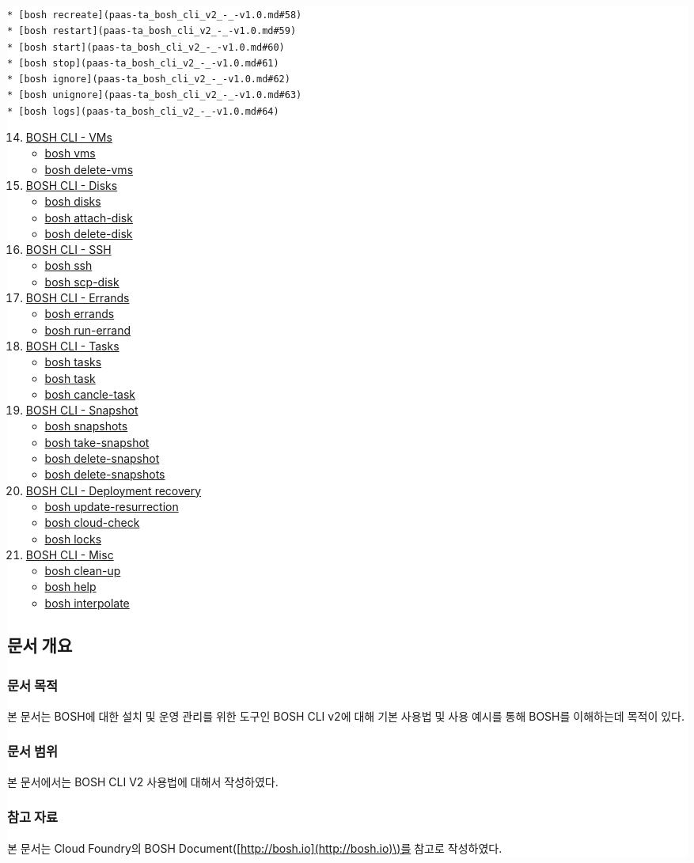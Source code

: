     * [bosh recreate](paas-ta_bosh_cli_v2_-_-v1.0.md#58)
    * [bosh restart](paas-ta_bosh_cli_v2_-_-v1.0.md#59)
    * [bosh start](paas-ta_bosh_cli_v2_-_-v1.0.md#60)
    * [bosh stop](paas-ta_bosh_cli_v2_-_-v1.0.md#61)
    * [bosh ignore](paas-ta_bosh_cli_v2_-_-v1.0.md#62)
    * [bosh unignore](paas-ta_bosh_cli_v2_-_-v1.0.md#63)
    * [bosh logs](paas-ta_bosh_cli_v2_-_-v1.0.md#64)
14. [BOSH CLI - VMs](paas-ta_bosh_cli_v2_-_-v1.0.md#65)
    * [bosh vms](paas-ta_bosh_cli_v2_-_-v1.0.md#66)
    * [bosh delete-vms](paas-ta_bosh_cli_v2_-_-v1.0.md#67)
15. [BOSH CLI - Disks](paas-ta_bosh_cli_v2_-_-v1.0.md#68)
    * [bosh disks](paas-ta_bosh_cli_v2_-_-v1.0.md#69)
    * [bosh attach-disk](paas-ta_bosh_cli_v2_-_-v1.0.md#70)
    * [bosh delete-disk](paas-ta_bosh_cli_v2_-_-v1.0.md#71)
16. [BOSH CLI - SSH](paas-ta_bosh_cli_v2_-_-v1.0.md#72)
    * [bosh ssh](paas-ta_bosh_cli_v2_-_-v1.0.md#73)
    * [bosh scp-disk](paas-ta_bosh_cli_v2_-_-v1.0.md#74)
17. [BOSH CLI - Errands](paas-ta_bosh_cli_v2_-_-v1.0.md#75)
    * [bosh errands](paas-ta_bosh_cli_v2_-_-v1.0.md#76)
    * [bosh run-errand](paas-ta_bosh_cli_v2_-_-v1.0.md#77)
18. [BOSH CLI - Tasks](paas-ta_bosh_cli_v2_-_-v1.0.md#78)
    * [bosh tasks](paas-ta_bosh_cli_v2_-_-v1.0.md#79)
    * [bosh task](paas-ta_bosh_cli_v2_-_-v1.0.md#80)
    * [bosh cancle-task](paas-ta_bosh_cli_v2_-_-v1.0.md#81)
19. [BOSH CLI - Snapshot](paas-ta_bosh_cli_v2_-_-v1.0.md#82)
    * [bosh snapshots](paas-ta_bosh_cli_v2_-_-v1.0.md#83)
    * [bosh take-snapshot](paas-ta_bosh_cli_v2_-_-v1.0.md#84)
    * [bosh delete-snapshot](paas-ta_bosh_cli_v2_-_-v1.0.md#85)
    * [bosh delete-snapshots](paas-ta_bosh_cli_v2_-_-v1.0.md#86)
20. [BOSH CLI - Deployment recovery](paas-ta_bosh_cli_v2_-_-v1.0.md#87)
    * [bosh update-resurrection](paas-ta_bosh_cli_v2_-_-v1.0.md#88)
    * [bosh cloud-check](paas-ta_bosh_cli_v2_-_-v1.0.md#89)
    * [bosh locks](paas-ta_bosh_cli_v2_-_-v1.0.md#90)
21. [BOSH CLI - Misc](paas-ta_bosh_cli_v2_-_-v1.0.md#91)
    * [bosh clean-up](paas-ta_bosh_cli_v2_-_-v1.0.md#92)
    * [bosh help](paas-ta_bosh_cli_v2_-_-v1.0.md#93)
    * [bosh interpolate](paas-ta_bosh_cli_v2_-_-v1.0.md#94)

## 문서 개요

### 문서 목적

본 문서는 BOSH에 대한 설치 및 운영 관리를 위한 도구인 BOSH CLI v2에 대해 기본 사용법 및 사용 예시를 통해 BOSH를 이해하는데 목적이 있다.

### 문서 범위

본 문서에서는 BOSH CLI V2 사용법에 대해서 작성하였다.

### 참고 자료

본 문서는 Cloud Foundry의 BOSH Document\([http://bosh.io](http://bosh.io)\)를 참고로 작성하였다.
